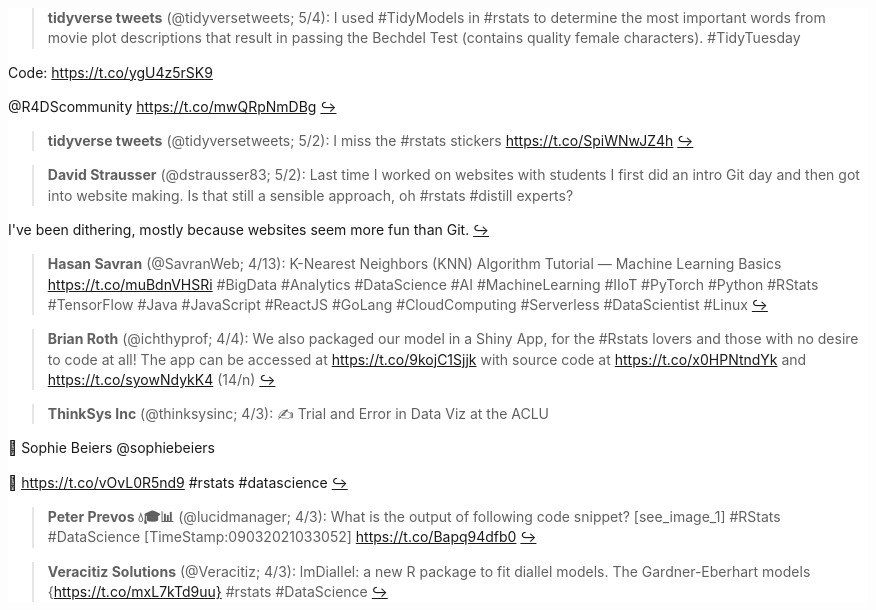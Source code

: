 


> **tidyverse tweets** (@tidyversetweets; 5/4): I used #TidyModels in #rstats to determine the most important words from movie plot descriptions that result in passing the Bechdel Test (contains quality female characters). #TidyTuesday
>
Code: https://t.co/ygU4z5rSK9
>
@R4DScommunity https://t.co/mwQRpNmDBg  [&#8618;](https://twitter.com/dataandme/status/1369081877450080261)




> **tidyverse tweets** (@tidyversetweets; 5/2): I miss the #rstats stickers https://t.co/SpiWNwJZ4h  [&#8618;](https://twitter.com/dataandme/status/1369087381043871746)




> **David Strausser** (@dstrausser83; 5/2): Last time I worked on websites with students I first did an intro Git day and then got into website making. Is that still a sensible approach, oh #rstats #distill experts? 
>
I've been dithering, mostly because websites seem more fun than Git.  [&#8618;](https://twitter.com/dataandme/status/1369079369025515521)




> **Hasan Savran** (@SavranWeb; 4/13): K-Nearest Neighbors (KNN) Algorithm Tutorial — Machine Learning Basics https://t.co/muBdnVHSRi #BigData #Analytics #DataScience #AI #MachineLearning #IIoT #PyTorch #Python #RStats #TensorFlow #Java #JavaScript #ReactJS #GoLang #CloudComputing #Serverless #DataScientist #Linux  [&#8618;](https://twitter.com/dataandme/status/1369089208523124742)




> **Brian Roth** (@ichthyprof; 4/4): We also packaged our model in a Shiny App, for the #Rstats lovers and those with no desire to code at all! The app can be accessed at https://t.co/9kojC1Sjjk with source code at https://t.co/x0HPNtndYk and https://t.co/syowNdykK4 (14/n)  [&#8618;](https://twitter.com/dataandme/status/1369130168913043463)




> **ThinkSys Inc** (@thinksysinc; 4/3): ✍️ Trial and Error in Data Viz at the ACLU
>
👤 Sophie Beiers @sophiebeiers  
>
🔗 https://t.co/vOvL0R5nd9
#rstats #datascience  [&#8618;](https://twitter.com/dataandme/status/1369087564083249154)




> **Peter Prevos 💧🎓📊** (@lucidmanager; 4/3): What is the output of following code snippet? [see_image_1] #RStats #DataScience [TimeStamp:09032021033052] https://t.co/Bapq94dfb0  [&#8618;](https://twitter.com/dataandme/status/1369128527577092098)




> **Veracitiz Solutions** (@Veracitiz; 4/3): lmDiallel: a new R package to fit diallel models. The Gardner-Eberhart models  {https://t.co/mxL7kTd9uu} #rstats #DataScience  [&#8618;](https://twitter.com/dataandme/status/1369127680201883650)
